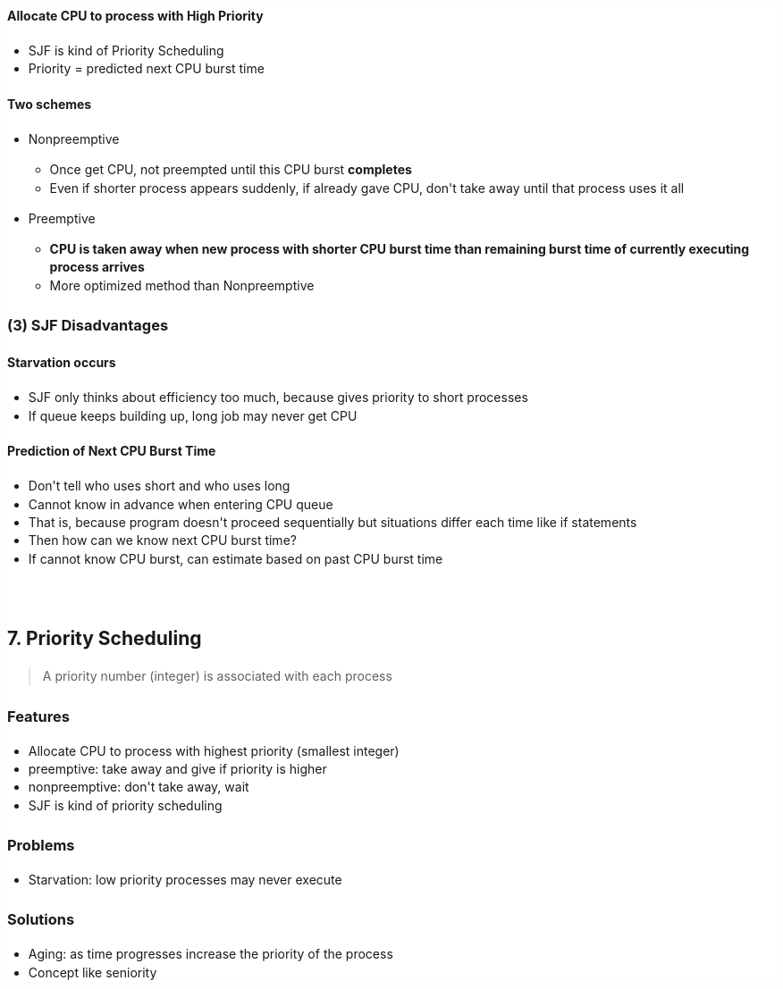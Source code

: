 #### Allocate CPU to process with High Priority

- SJF is kind of Priority Scheduling
- Priority = predicted next CPU burst time

#### Two schemes

- Nonpreemptive

  - Once get CPU, not preempted until this CPU burst **completes**
  - Even if shorter process appears suddenly, if already gave CPU, don't take away until that process uses it all

- Preemptive
  - **CPU is taken away when new process with shorter CPU burst time than remaining burst time of currently executing process arrives**
  - More optimized method than Nonpreemptive

### (3) SJF Disadvantages

#### Starvation occurs

- SJF only thinks about efficiency too much, because gives priority to short processes
- If queue keeps building up, long job may never get CPU

#### Prediction of Next CPU Burst Time

- Don't tell who uses short and who uses long
- Cannot know in advance when entering CPU queue
- That is, because program doesn't proceed sequentially but situations differ each time like if statements
- Then how can we know next CPU burst time?
- If cannot know CPU burst, can estimate based on past CPU burst time

<br/>

## 7. Priority Scheduling

> A priority number (integer) is associated with each process

### Features

- Allocate CPU to process with highest priority (smallest integer)
- preemptive: take away and give if priority is higher
- nonpreemptive: don't take away, wait
- SJF is kind of priority scheduling

### Problems

- Starvation: low priority processes may never execute

### Solutions

- Aging: as time progresses increase the priority of the process
- Concept like seniority
